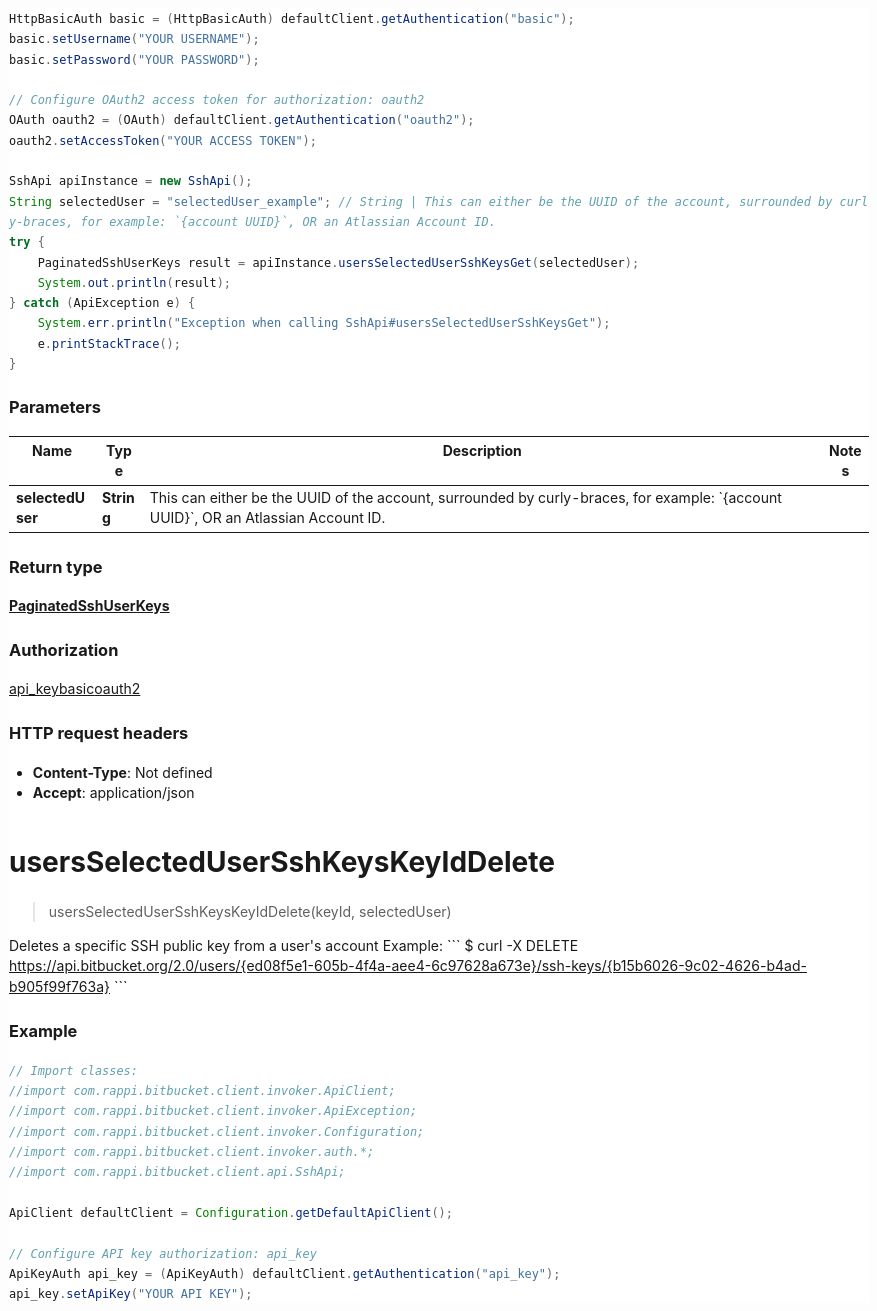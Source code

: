 ```java
HttpBasicAuth basic = (HttpBasicAuth) defaultClient.getAuthentication("basic");
basic.setUsername("YOUR USERNAME");
basic.setPassword("YOUR PASSWORD");

// Configure OAuth2 access token for authorization: oauth2
OAuth oauth2 = (OAuth) defaultClient.getAuthentication("oauth2");
oauth2.setAccessToken("YOUR ACCESS TOKEN");

SshApi apiInstance = new SshApi();
String selectedUser = "selectedUser_example"; // String | This can either be the UUID of the account, surrounded by curly-braces, for example: `{account UUID}`, OR an Atlassian Account ID. 
try {
    PaginatedSshUserKeys result = apiInstance.usersSelectedUserSshKeysGet(selectedUser);
    System.out.println(result);
} catch (ApiException e) {
    System.err.println("Exception when calling SshApi#usersSelectedUserSshKeysGet");
    e.printStackTrace();
}
```

### Parameters

Name | Type | Description  | Notes
------------- | ------------- | ------------- | -------------
 **selectedUser** | **String**| This can either be the UUID of the account, surrounded by curly-braces, for example: &#x60;{account UUID}&#x60;, OR an Atlassian Account ID.  |

### Return type

[**PaginatedSshUserKeys**](PaginatedSshUserKeys.md)

### Authorization

[api_key](../README.md#api_key)[basic](../README.md#basic)[oauth2](../README.md#oauth2)

### HTTP request headers

 - **Content-Type**: Not defined
 - **Accept**: application/json

<a name="usersSelectedUserSshKeysKeyIdDelete"></a>
# **usersSelectedUserSshKeysKeyIdDelete**
> usersSelectedUserSshKeysKeyIdDelete(keyId, selectedUser)



Deletes a specific SSH public key from a user&#x27;s account  Example: &#x60;&#x60;&#x60; $ curl -X DELETE https://api.bitbucket.org/2.0/users/{ed08f5e1-605b-4f4a-aee4-6c97628a673e}/ssh-keys/{b15b6026-9c02-4626-b4ad-b905f99f763a} &#x60;&#x60;&#x60;

### Example
```java
// Import classes:
//import com.rappi.bitbucket.client.invoker.ApiClient;
//import com.rappi.bitbucket.client.invoker.ApiException;
//import com.rappi.bitbucket.client.invoker.Configuration;
//import com.rappi.bitbucket.client.invoker.auth.*;
//import com.rappi.bitbucket.client.api.SshApi;

ApiClient defaultClient = Configuration.getDefaultApiClient();

// Configure API key authorization: api_key
ApiKeyAuth api_key = (ApiKeyAuth) defaultClient.getAuthentication("api_key");
api_key.setApiKey("YOUR API KEY");
```